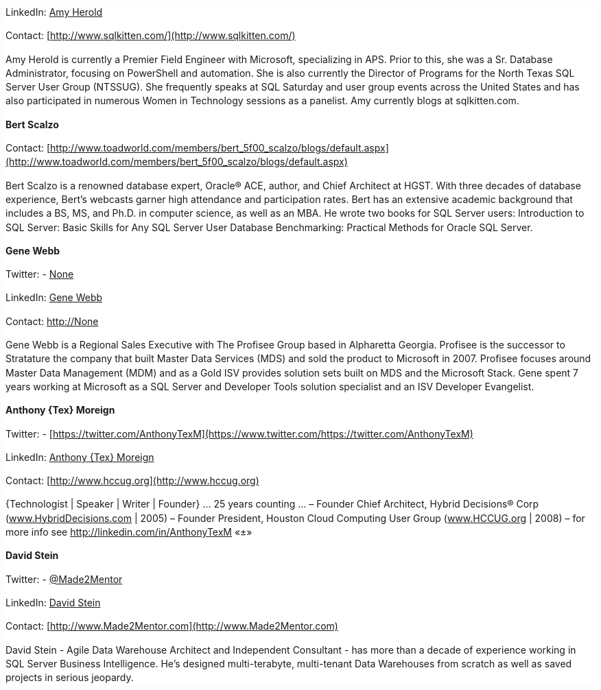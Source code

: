 LinkedIn: [Amy Herold](http://www.linkedin.com/in/aherold)
 
Contact: [http://www.sqlkitten.com/](http://www.sqlkitten.com/)
 
Amy Herold is currently a Premier Field Engineer with Microsoft, specializing in APS. Prior to this, she was a Sr. Database Administrator, focusing on PowerShell and automation. She is also currently the Director of Programs for the North Texas SQL Server User Group (NTSSUG). She frequently speaks at SQL Saturday and user group events across the United States and has also participated in numerous Women in Technology sessions as a panelist. Amy currently blogs at sqlkitten.com.
 
**Bert Scalzo**
 
Contact: [http://www.toadworld.com/members/bert_5f00_scalzo/blogs/default.aspx](http://www.toadworld.com/members/bert_5f00_scalzo/blogs/default.aspx)
 
Bert Scalzo is a renowned database expert, Oracle® ACE, author, and Chief Architect at HGST. With three decades of database experience, Bert’s webcasts garner high attendance and participation rates. Bert has an extensive academic background that includes a BS, MS, and Ph.D. in computer science, as well as an MBA. He wrote two books for SQL Server users:
Introduction to SQL Server: Basic Skills for Any SQL Server User
Database Benchmarking: Practical Methods for Oracle  SQL Server. 
 
**Gene Webb**
 
Twitter:  - [None](https://www.twitter.com/None)
 
LinkedIn: [Gene Webb](http://www.linkedin.com/in/genewebb)
 
Contact: [http://None](http://None)
 
Gene Webb is a Regional Sales Executive with The Profisee Group based in Alpharetta Georgia.  Profisee is the successor to Stratature the company that built Master Data Services (MDS) and sold the product to Microsoft in 2007. Profisee focuses around Master Data Management (MDM) and as a Gold ISV provides solution sets built on MDS and the Microsoft Stack.  Gene spent 7 years working at Microsoft as a SQL Server and Developer Tools solution specialist and an ISV Developer Evangelist.
 
**Anthony {Tex} Moreign**
 
Twitter:  - [https://twitter.com/AnthonyTexM](https://www.twitter.com/https://twitter.com/AnthonyTexM)
 
LinkedIn: [Anthony {Tex} Moreign](http://www.linkedin.com/in/AnthonyTexM)
 
Contact: [http://www.hccug.org](http://www.hccug.org)
 
{Technologist | Speaker | Writer | Founder} … 25 years  counting …
– Founder  Chief Architect, Hybrid Decisions® Corp   (www.HybridDecisions.com  | 2005)
– Founder  President, Houston Cloud Computing User Group   (www.HCCUG.org  | 2008)
– for more info see http://linkedin.com/in/AnthonyTexM
«±»
 
**David Stein**
 
Twitter:  - [@Made2Mentor](https://www.twitter.com/@Made2Mentor)
 
LinkedIn: [David Stein](http://www.linkedin.com/pub/david-stein/8/ba8/705)
 
Contact: [http://www.Made2Mentor.com](http://www.Made2Mentor.com)
 
David Stein - Agile Data Warehouse Architect and Independent Consultant - has more than a decade of experience working in SQL Server Business Intelligence. He’s designed multi-terabyte, multi-tenant Data Warehouses from scratch as well as saved projects in serious jeopardy.
 